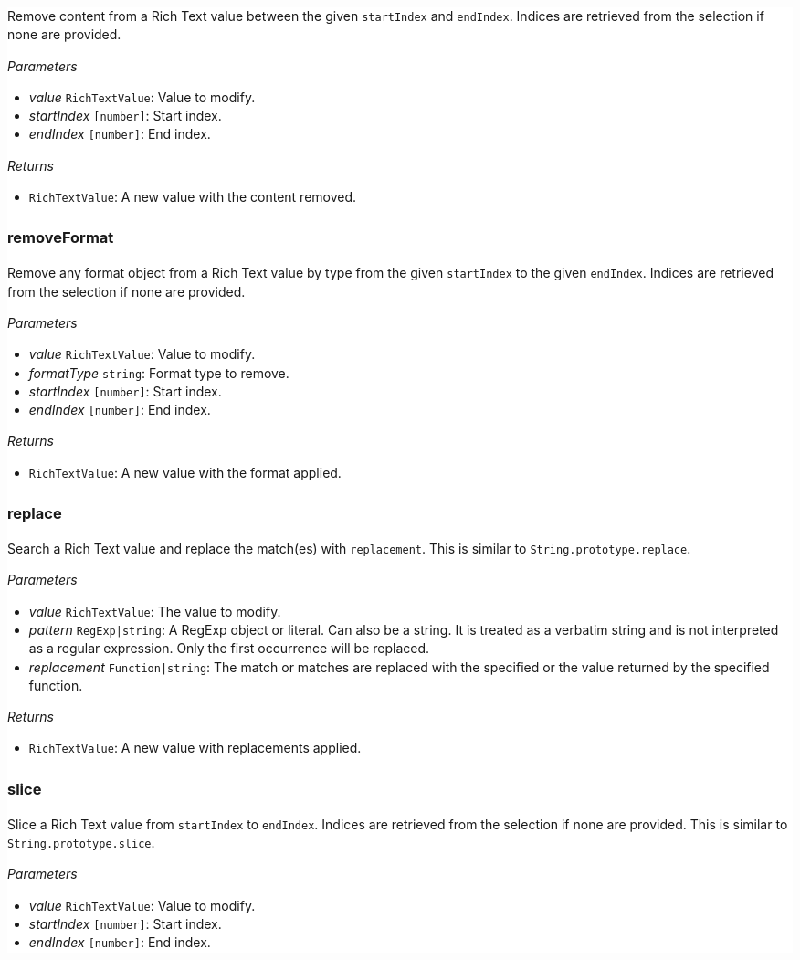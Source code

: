 Remove content from a Rich Text value between the given `startIndex` and `endIndex`. Indices are retrieved from the selection if none are provided.

_Parameters_

-   _value_ `RichTextValue`: Value to modify.
-   _startIndex_ `[number]`: Start index.
-   _endIndex_ `[number]`: End index.

_Returns_

-   `RichTextValue`: A new value with the content removed.

### removeFormat

Remove any format object from a Rich Text value by type from the given `startIndex` to the given `endIndex`. Indices are retrieved from the selection if none are provided.

_Parameters_

-   _value_ `RichTextValue`: Value to modify.
-   _formatType_ `string`: Format type to remove.
-   _startIndex_ `[number]`: Start index.
-   _endIndex_ `[number]`: End index.

_Returns_

-   `RichTextValue`: A new value with the format applied.

### replace

Search a Rich Text value and replace the match(es) with `replacement`. This is similar to `String.prototype.replace`.

_Parameters_

-   _value_ `RichTextValue`: The value to modify.
-   _pattern_ `RegExp|string`: A RegExp object or literal. Can also be a string. It is treated as a verbatim string and is not interpreted as a regular expression. Only the first occurrence will be replaced.
-   _replacement_ `Function|string`: The match or matches are replaced with the specified or the value returned by the specified function.

_Returns_

-   `RichTextValue`: A new value with replacements applied.

### slice

Slice a Rich Text value from `startIndex` to `endIndex`. Indices are retrieved from the selection if none are provided. This is similar to `String.prototype.slice`.

_Parameters_

-   _value_ `RichTextValue`: Value to modify.
-   _startIndex_ `[number]`: Start index.
-   _endIndex_ `[number]`: End index.
